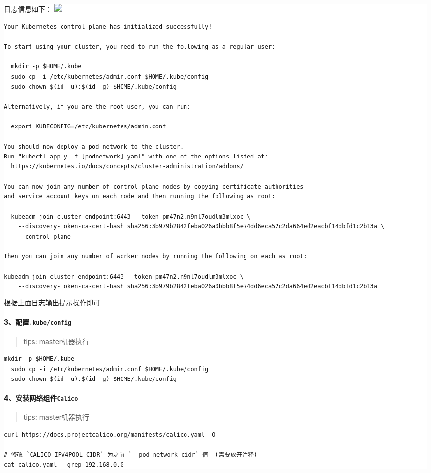 ```shell
```

日志信息如下：
![](images/k8s-install-centos-02.png)

```
Your Kubernetes control-plane has initialized successfully!

To start using your cluster, you need to run the following as a regular user:

  mkdir -p $HOME/.kube
  sudo cp -i /etc/kubernetes/admin.conf $HOME/.kube/config
  sudo chown $(id -u):$(id -g) $HOME/.kube/config

Alternatively, if you are the root user, you can run:

  export KUBECONFIG=/etc/kubernetes/admin.conf

You should now deploy a pod network to the cluster.
Run "kubectl apply -f [podnetwork].yaml" with one of the options listed at:
  https://kubernetes.io/docs/concepts/cluster-administration/addons/

You can now join any number of control-plane nodes by copying certificate authorities
and service account keys on each node and then running the following as root:

  kubeadm join cluster-endpoint:6443 --token pm47n2.n9nl7oudlm3mlxoc \
    --discovery-token-ca-cert-hash sha256:3b979b2842feba026a0bbb8f5e74dd6eca52c2da664ed2eacbf14dbfd1c2b13a \
    --control-plane 

Then you can join any number of worker nodes by running the following on each as root:

kubeadm join cluster-endpoint:6443 --token pm47n2.n9nl7oudlm3mlxoc \
    --discovery-token-ca-cert-hash sha256:3b979b2842feba026a0bbb8f5e74dd6eca52c2da664ed2eacbf14dbfd1c2b13a
```

根据上面日志输出提示操作即可

#### 3、配置`.kube/config`

> tips: master机器执行

```shell
mkdir -p $HOME/.kube
  sudo cp -i /etc/kubernetes/admin.conf $HOME/.kube/config
  sudo chown $(id -u):$(id -g) $HOME/.kube/config
```

#### 4、安装网络组件`Calico`

> tips: master机器执行

```shell
curl https://docs.projectcalico.org/manifests/calico.yaml -O

# 修改 `CALICO_IPV4POOL_CIDR` 为之前 `--pod-network-cidr` 值  (需要放开注释)
cat calico.yaml | grep 192.168.0.0
```
